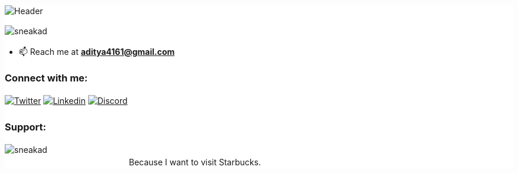 <img align="center" alt="Header" width="100%" src="https://user-images.githubusercontent.com/72182438/198850509-7e69f384-6bc6-46f4-bb1f-b5f4c88a95b2.png">

<p align="left"> <img src="https://komarev.com/ghpvc/?username=sneakad&label=Profile%20views&color=0e75b6&style=flat" alt="sneakad" /> </p>

- 📫 Reach me at **aditya4161@gmail.com**

<h3 align="left">Connect with me:</h3>

[![Twitter](https://skillicons.dev/icons?i=twitter)](https://twitter.com/sneakad4)  [![Linkedin](https://skillicons.dev/icons?i=linkedin)](https://linkedin.com/in/aditya-mondal2)  [![Discord](https://skillicons.dev/icons?i=discord)](https://discord.gg/Sneakad#6910)












<h3 align="left">Support:</h3>

<p><a href="https://www.buymeacoffee.com/sneakad"> <img align="left" src="https://cdn.buymeacoffee.com/buttons/v2/default-yellow.png" height="50" width="210" alt="sneakad" /></a></p>

<br>
Because I want to visit Starbucks.

